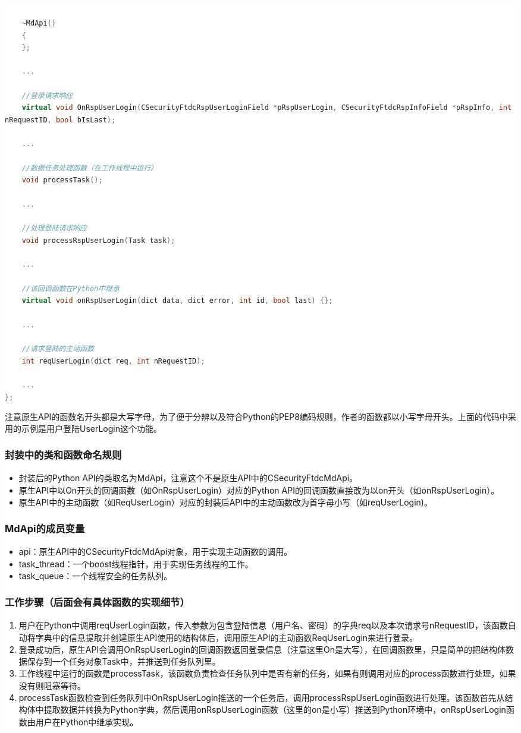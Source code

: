 ```c++

    ~MdApi()
    {
    };

    ...

    //登录请求响应
    virtual void OnRspUserLogin(CSecurityFtdcRspUserLoginField *pRspUserLogin, CSecurityFtdcRspInfoField *pRspInfo, int nRequestID, bool bIsLast);

    ...

    //数据任务处理函数（在工作线程中运行）
    void processTask();

    ...

    //处理登陆请求响应
    void processRspUserLogin(Task task);

    ...

    //该回调函数在Python中继承
    virtual void onRspUserLogin(dict data, dict error, int id, bool last) {};

    ...

    //请求登陆的主动函数
    int reqUserLogin(dict req, int nRequestID);

    ...
};
```

注意原生API的函数名开头都是大写字母，为了便于分辨以及符合Python的PEP8编码规则，作者的函数都以小写字母开头。上面的代码中采用的示例是用户登陆UserLogin这个功能。

### 封装中的类和函数命名规则

- 封装后的Python API的类取名为MdApi，注意这个不是原生API中的CSecurityFtdcMdApi。
- 原生API中以On开头的回调函数（如OnRspUserLogin）对应的Python API的回调函数直接改为以on开头（如onRspUserLogin）。
- 原生API中的主动函数（如ReqUserLogin）对应的封装后API中的主动函数改为首字母小写（如reqUserLogin)。

### MdApi的成员变量

- api：原生API中的CSecurityFtdcMdApi对象，用于实现主动函数的调用。
- task_thread：一个boost线程指针，用于实现任务线程的工作。        
- task_queue：一个线程安全的任务队列。

### 工作步骤（后面会有具体函数的实现细节）

1. 用户在Python中调用reqUserLogin函数，传入参数为包含登陆信息（用户名、密码）的字典req以及本次请求号nRequestID，该函数自动将字典中的信息提取并创建原生API使用的结构体后，调用原生API的主动函数ReqUserLogin来进行登录。
2. 登录成功后，原生API会调用OnRspUserLogin的回调函数返回登录信息（注意这里On是大写），在回调函数里，只是简单的把结构体数据保存到一个任务对象Task中，并推送到任务队列里。
3. 工作线程中运行的函数是processTask，该函数负责检查任务队列中是否有新的任务，如果有则调用对应的process函数进行处理，如果没有则阻塞等待。
4. processTask函数检查到任务队列中OnRspUserLogin推送的一个任务后，调用processRspUserLogin函数进行处理。该函数首先从结构体中提取数据并转换为Python字典，然后调用onRspUserLogin函数（这里的on是小写）推送到Python环境中，onRspUserLogin函数由用户在Python中继承实现。
